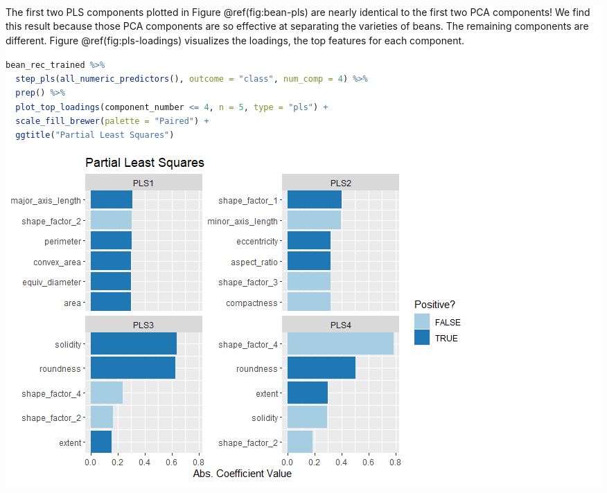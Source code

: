 
The first two PLS components plotted in Figure \@ref(fig:bean-pls) are nearly identical to the first two PCA components! We find this result because those PCA components are so effective at separating the varieties of beans. The remaining components are different. Figure \@ref(fig:pls-loadings) visualizes the loadings, the top features for each component.


```r
bean_rec_trained %>%
  step_pls(all_numeric_predictors(), outcome = "class", num_comp = 4) %>%
  prep() %>% 
  plot_top_loadings(component_number <= 4, n = 5, type = "pls") + 
  scale_fill_brewer(palette = "Paired") +
  ggtitle("Partial Least Squares")
```

![](16-dimensionality-reduction_files/figure-html/dimensionality-pls-loadings-1.png)

<div class="figure">